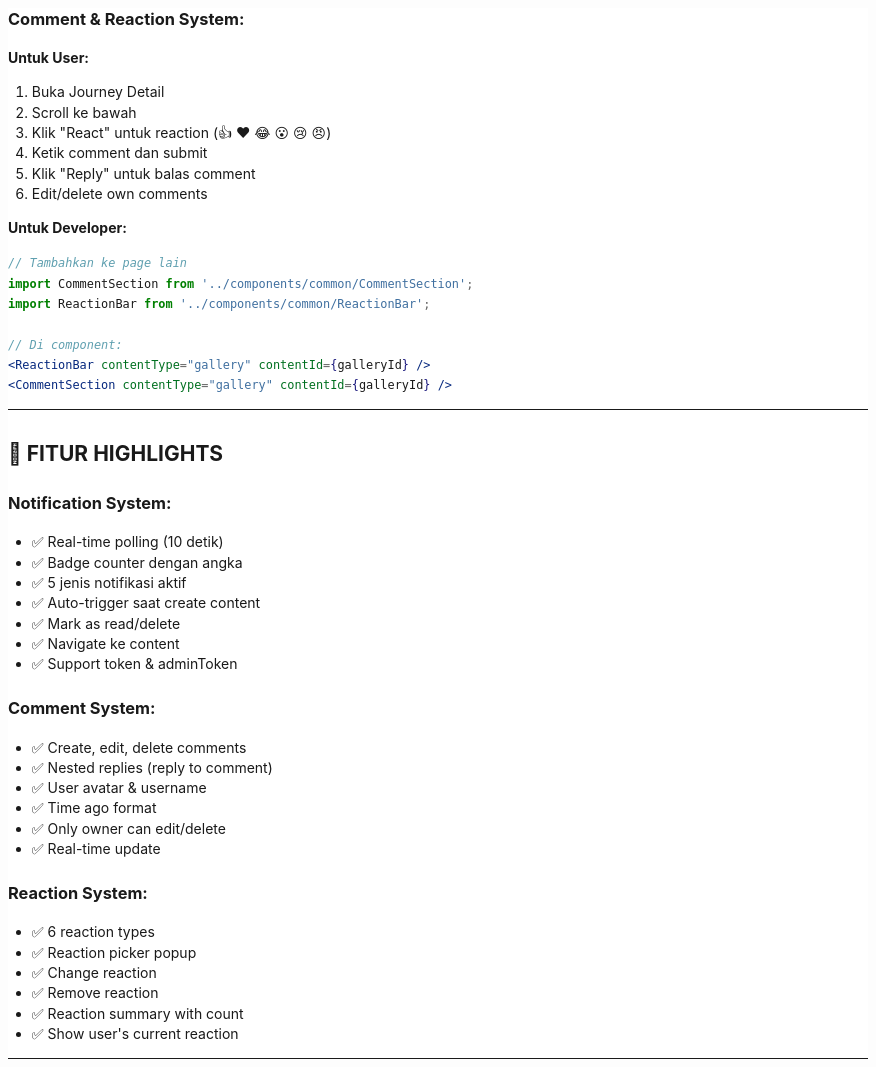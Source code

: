 ### **Comment & Reaction System:**

**Untuk User:**
1. Buka Journey Detail
2. Scroll ke bawah
3. Klik "React" untuk reaction (👍 ❤️ 😂 😮 😢 😠)
4. Ketik comment dan submit
5. Klik "Reply" untuk balas comment
6. Edit/delete own comments

**Untuk Developer:**
```jsx
// Tambahkan ke page lain
import CommentSection from '../components/common/CommentSection';
import ReactionBar from '../components/common/ReactionBar';

// Di component:
<ReactionBar contentType="gallery" contentId={galleryId} />
<CommentSection contentType="gallery" contentId={galleryId} />
```

---

## 🎯 FITUR HIGHLIGHTS

### **Notification System:**
- ✅ Real-time polling (10 detik)
- ✅ Badge counter dengan angka
- ✅ 5 jenis notifikasi aktif
- ✅ Auto-trigger saat create content
- ✅ Mark as read/delete
- ✅ Navigate ke content
- ✅ Support token & adminToken

### **Comment System:**
- ✅ Create, edit, delete comments
- ✅ Nested replies (reply to comment)
- ✅ User avatar & username
- ✅ Time ago format
- ✅ Only owner can edit/delete
- ✅ Real-time update

### **Reaction System:**
- ✅ 6 reaction types
- ✅ Reaction picker popup
- ✅ Change reaction
- ✅ Remove reaction
- ✅ Reaction summary with count
- ✅ Show user's current reaction

---
